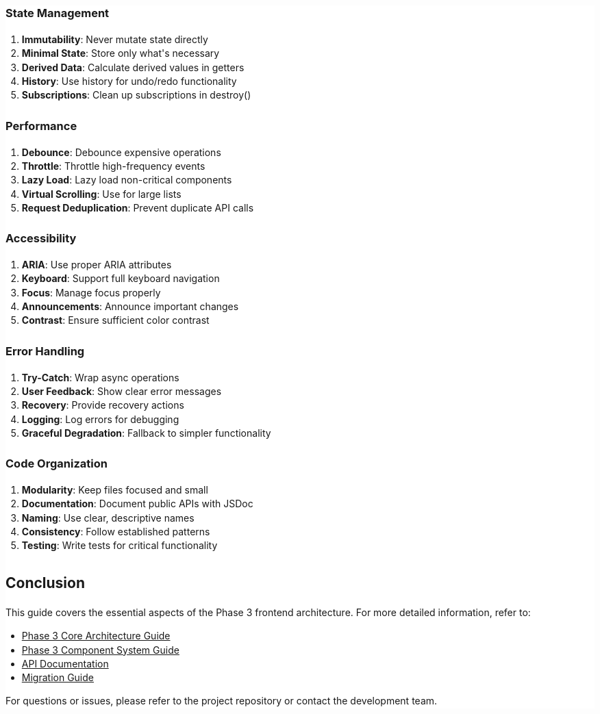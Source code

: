 ### State Management

1. **Immutability**: Never mutate state directly
2. **Minimal State**: Store only what's necessary
3. **Derived Data**: Calculate derived values in getters
4. **History**: Use history for undo/redo functionality
5. **Subscriptions**: Clean up subscriptions in destroy()

### Performance

1. **Debounce**: Debounce expensive operations
2. **Throttle**: Throttle high-frequency events
3. **Lazy Load**: Lazy load non-critical components
4. **Virtual Scrolling**: Use for large lists
5. **Request Deduplication**: Prevent duplicate API calls

### Accessibility

1. **ARIA**: Use proper ARIA attributes
2. **Keyboard**: Support full keyboard navigation
3. **Focus**: Manage focus properly
4. **Announcements**: Announce important changes
5. **Contrast**: Ensure sufficient color contrast

### Error Handling

1. **Try-Catch**: Wrap async operations
2. **User Feedback**: Show clear error messages
3. **Recovery**: Provide recovery actions
4. **Logging**: Log errors for debugging
5. **Graceful Degradation**: Fallback to simpler functionality

### Code Organization

1. **Modularity**: Keep files focused and small
2. **Documentation**: Document public APIs with JSDoc
3. **Naming**: Use clear, descriptive names
4. **Consistency**: Follow established patterns
5. **Testing**: Write tests for critical functionality

## Conclusion

This guide covers the essential aspects of the Phase 3 frontend architecture. For more detailed information, refer to:

- [Phase 3 Core Architecture Guide](PHASE3-CORE-ARCHITECTURE-GUIDE.md)
- [Phase 3 Component System Guide](PHASE3-COMPONENT-SYSTEM-GUIDE.md)
- [API Documentation](API-DOCUMENTATION.md)
- [Migration Guide](PHASE3-MIGRATION-GUIDE.md)

For questions or issues, please refer to the project repository or contact the development team.
